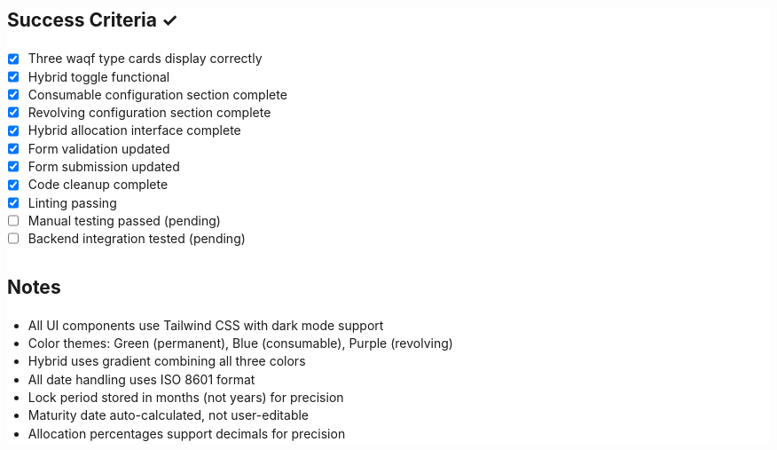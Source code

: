 ## Success Criteria ✓
- [x] Three waqf type cards display correctly
- [x] Hybrid toggle functional
- [x] Consumable configuration section complete
- [x] Revolving configuration section complete
- [x] Hybrid allocation interface complete
- [x] Form validation updated
- [x] Form submission updated
- [x] Code cleanup complete
- [x] Linting passing
- [ ] Manual testing passed (pending)
- [ ] Backend integration tested (pending)

## Notes
- All UI components use Tailwind CSS with dark mode support
- Color themes: Green (permanent), Blue (consumable), Purple (revolving)
- Hybrid uses gradient combining all three colors
- All date handling uses ISO 8601 format
- Lock period stored in months (not years) for precision
- Maturity date auto-calculated, not user-editable
- Allocation percentages support decimals for precision
